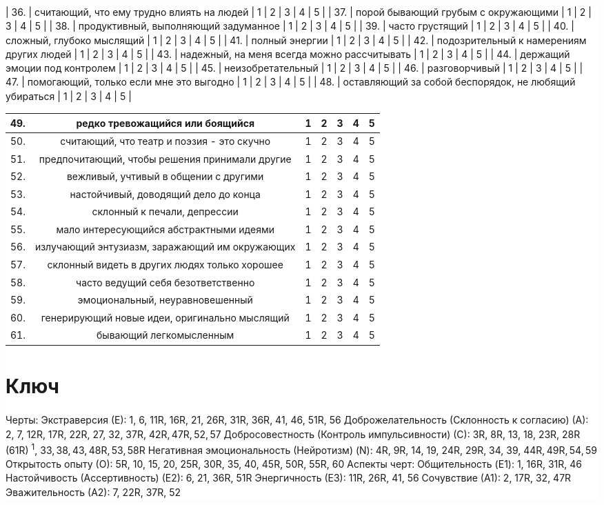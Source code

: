 | 36. | считающий, что ему трудно влиять на людей | 1 | 2 | 3 | 4 | 5 |
| 37. | порой бывающий грубым с окружающими | 1 | 2 | 3 | 4 | 5 |
| 38. | продуктивный, выполняющий задуманное | 1 | 2 | 3 | 4 | 5 |
| 39. | часто грустящий | 1 | 2 | 3 | 4 | 5 |
| 40. | сложный, глубоко мыслящий | 1 | 2 | 3 | 4 | 5 |
| 41. | полный энергии | 1 | 2 | 3 | 4 | 5 |
| 42. | подозрительный к намерениям других людей | 1 | 2 | 3 | 4 | 5 |
| 43. | надежный, на меня всегда можно рассчитывать | 1 | 2 | 3 | 4 | 5 |
| 44. | держащий эмоции под контролем | 1 | 2 | 3 | 4 | 5 |
| 45. | неизобретательный | 1 | 2 | 3 | 4 | 5 |
| 46. | разговорчивый | 1 | 2 | 3 | 4 | 5 |
| 47. | помогающий, только если мне это выгодно | 1 | 2 | 3 | 4 | 5 |
| 48. | оставляющий за собой беспорядок, не любящий убираться | 1 | 2 | 3 | 4 | 5 |

| 49. | редко тревожащийся или боящийся | 1 | 2 | 3 | 4 | 5 |
| :--: | :--: | :--: | :--: | :--: | :--: | :--: |
| 50. | считающий, что театр и поэзия - это скучно | 1 | 2 | 3 | 4 | 5 |
| 51. | предпочитающий, чтобы решения принимали другие | 1 | 2 | 3 | 4 | 5 |
| 52. | вежливый, учтивый в общении с другими | 1 | 2 | 3 | 4 | 5 |
| 53. | настойчивый, доводящий дело до конца | 1 | 2 | 3 | 4 | 5 |
| 54. | склонный к печали, депрессии | 1 | 2 | 3 | 4 | 5 |
| 55. | мало интересующийся абстрактными идеями | 1 | 2 | 3 | 4 | 5 |
| 56. | излучающий энтузиазм, заражающий им окружающих | 1 | 2 | 3 | 4 | 5 |
| 57. | склонный видеть в других людях только хорошее | 1 | 2 | 3 | 4 | 5 |
| 58. | часто ведущий себя безответственно | 1 | 2 | 3 | 4 | 5 |
| 59. | эмоциональный, неуравновешенный | 1 | 2 | 3 | 4 | 5 |
| 60. | генерирующий новые идеи, оригинально мыслящий | 1 | 2 | 3 | 4 | 5 |
| 61. | бывающий легкомысленным | 1 | 2 | 3 | 4 | 5 |

# Ключ 

Черты:
Экстраверсия (Е): 1, 6, 11R, 16R, 21, 26R, 31R, 36R, 41, 46, 51R, 56
Доброжелательность (Склонность к согласию) (А): 2, 7, 12R, 17R, 22R, 27, 32, 37R, $42 \mathrm{R}, 47 \mathrm{R}, 52,57$
Добросовестность (Контроль импульсивности) (С): 3R, 8R, 13, 18, 23R, 28R (61R) ${ }^{1}$, $33,38,43,48 \mathrm{R}, 53,58 \mathrm{R}$
Негативная эмоциональность (Нейротизм) (N): 4R, 9R, 14, 19, 24R, 29R, 34, 39, $44 \mathrm{R}, 49 \mathrm{R}, 54,59$
Открытость опыту (О): 5R, 10, 15, 20, 25R, 30R, 35, 40, 45R, 50R, 55R, 60
Аспекты черт:
Общительность (E1): 1, 16R, 31R, 46
Настойчивость (Ассертивность) (Е2): 6, 21, 36R, 51R
Энергичность (Е3): 11R, 26R, 41, 56
Сочувствие (А1): 2, 17R, 32, 47R
Эважительность (А2): 7, 22R, 37R, 52